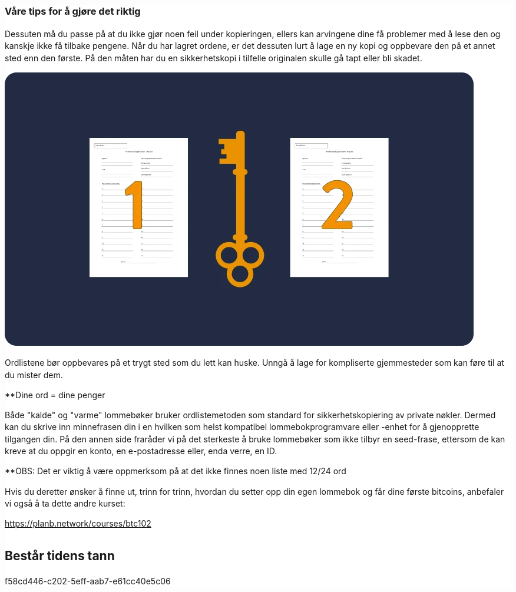 ### Våre tips for å gjøre det riktig

Dessuten må du passe på at du ikke gjør noen feil under kopieringen, ellers kan arvingene dine få problemer med å lese den og kanskje ikke få tilbake pengene. Når du har lagret ordene, er det dessuten lurt å lage en ny kopi og oppbevare den på et annet sted enn den første. På den måten har du en sikkerhetskopi i tilfelle originalen skulle gå tapt eller bli skadet.

![image](assets/en/36.webp)

Ordlistene bør oppbevares på et trygt sted som du lett kan huske. Unngå å lage for kompliserte gjemmesteder som kan føre til at du mister dem.

**Dine ord = dine penger

Både "kalde" og "varme" lommebøker bruker ordlistemetoden som standard for sikkerhetskopiering av private nøkler. Dermed kan du skrive inn minnefrasen din i en hvilken som helst kompatibel lommebokprogramvare eller -enhet for å gjenopprette tilgangen din. På den annen side fraråder vi på det sterkeste å bruke lommebøker som ikke tilbyr en seed-frase, ettersom de kan kreve at du oppgir en konto, en e-postadresse eller, enda verre, en ID.

**OBS: Det er viktig å være oppmerksom på at det ikke finnes noen liste med 12/24 ord

Hvis du deretter ønsker å finne ut, trinn for trinn, hvordan du setter opp din egen lommebok og får dine første bitcoins, anbefaler vi også å ta dette andre kurset:

https://planb.network/courses/btc102
## Består tidens tann

<chapterId>f58cd446-c202-5eff-aab7-e61cc40e5c06</chapterId>
